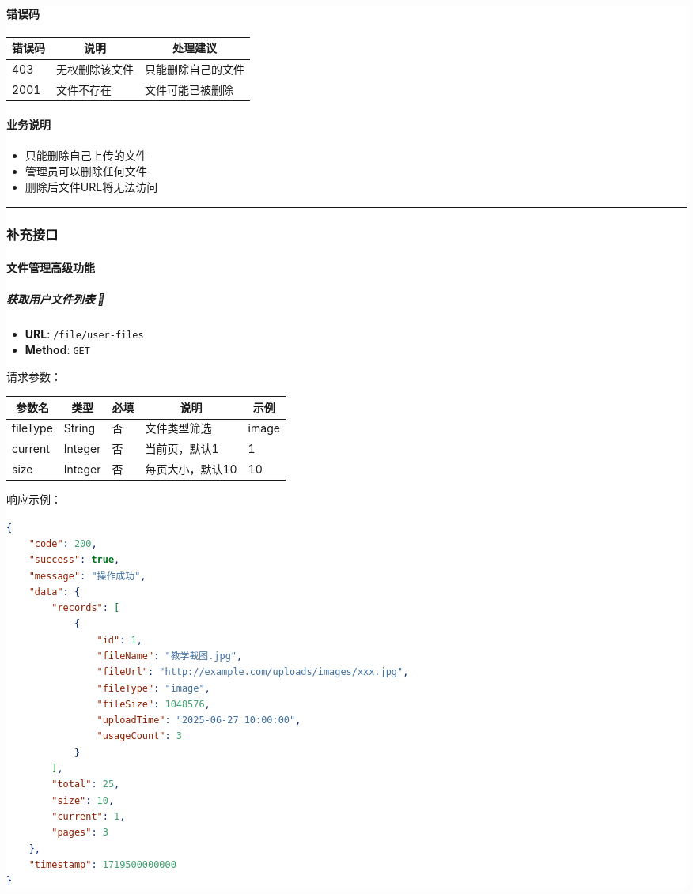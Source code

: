 #### 错误码

|错误码|说明|处理建议|
|---|---|---|
|403|无权删除该文件|只能删除自己的文件|
|2001|文件不存在|文件可能已被删除|

#### 业务说明

- 只能删除自己上传的文件
- 管理员可以删除任何文件
- 删除后文件URL将无法访问

---

### 补充接口

#### 文件管理高级功能

##### 获取用户文件列表 🔐

- **URL**: `/file/user-files`
- **Method**: `GET`

请求参数：

|参数名|类型|必填|说明|示例|
|---|---|---|---|---|
|fileType|String|否|文件类型筛选|image|
|current|Integer|否|当前页，默认1|1|
|size|Integer|否|每页大小，默认10|10|

响应示例：

```json
{
    "code": 200,
    "success": true,
    "message": "操作成功",
    "data": {
        "records": [
            {
                "id": 1,
                "fileName": "教学截图.jpg",
                "fileUrl": "http://example.com/uploads/images/xxx.jpg",
                "fileType": "image",
                "fileSize": 1048576,
                "uploadTime": "2025-06-27 10:00:00",
                "usageCount": 3
            }
        ],
        "total": 25,
        "size": 10,
        "current": 1,
        "pages": 3
    },
    "timestamp": 1719500000000
}
```
